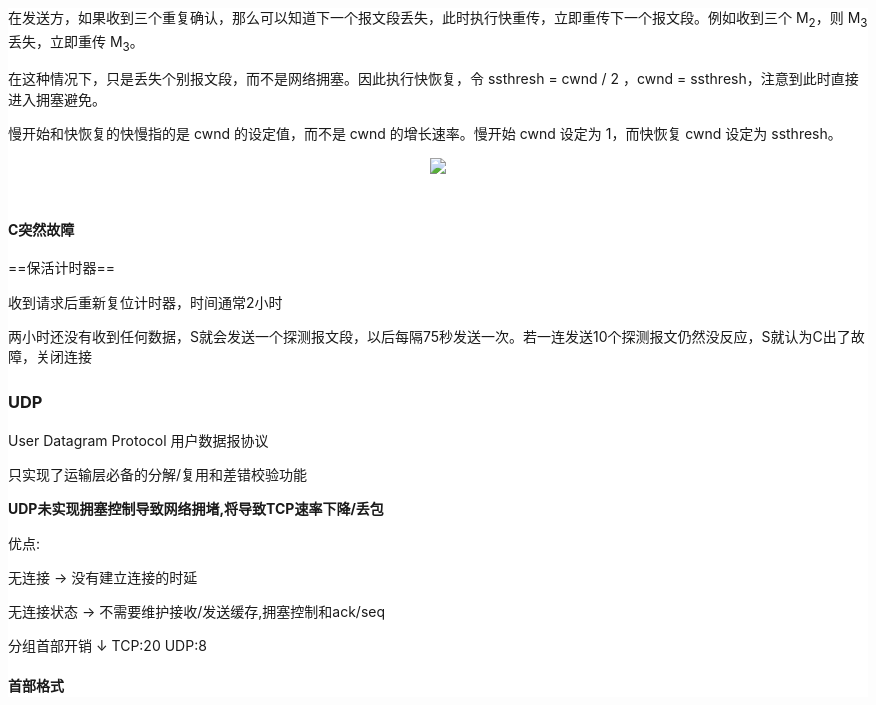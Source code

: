 在发送方，如果收到三个重复确认，那么可以知道下一个报文段丢失，此时执行快重传，立即重传下一个报文段。例如收到三个 M<sub>2</sub>，则 M<sub>3</sub> 丢失，立即重传 M<sub>3</sub>。

在这种情况下，只是丢失个别报文段，而不是网络拥塞。因此执行快恢复，令 ssthresh = cwnd / 2 ，cwnd = ssthresh，注意到此时直接进入拥塞避免。

慢开始和快恢复的快慢指的是 cwnd 的设定值，而不是 cwnd 的增长速率。慢开始 cwnd 设定为 1，而快恢复 cwnd 设定为 ssthresh。

<div align="center"> <img src="https://cs-notes-1256109796.cos.ap-guangzhou.myqcloud.com/f61b5419-c94a-4df1-8d4d-aed9ae8cc6d5.png" width="600"/> </div><br>





#### C突然故障



==保活计时器==

收到请求后重新复位计时器，时间通常2小时

两小时还没有收到任何数据，S就会发送一个探测报文段，以后每隔75秒发送一次。若一连发送10个探测报文仍然没反应，S就认为C出了故障，关闭连接





### UDP

User Datagram Protocol	用户数据报协议



只实现了运输层必备的分解/复用和差错校验功能



**UDP未实现拥塞控制导致网络拥堵,将导致TCP速率下降/丢包**



优点:

无连接 -> 没有建立连接的时延

无连接状态 -> 不需要维护接收/发送缓存,拥塞控制和ack/seq

分组首部开销 ↓ TCP:20	UDP:8





#### 首部格式


